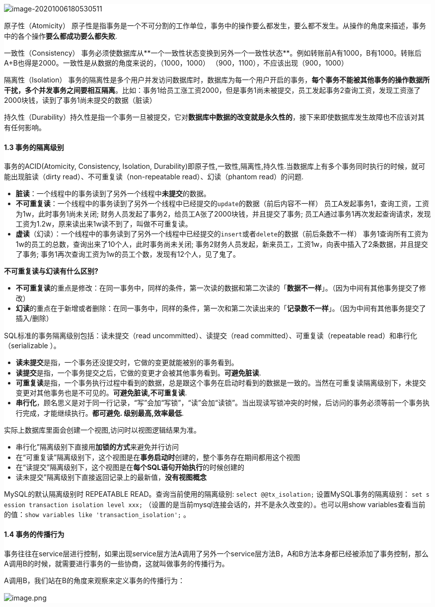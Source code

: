 ![image-20201006180530511](https://gitee.com/itzlg/mypictures/raw/master/img/image-20201006180530511.png)

原⼦性（Atomicity） 原⼦性是指事务是⼀个不可分割的⼯作单位，事务中的操作要么都发⽣，要么都不发⽣。从操作的⻆度来描述，事务中的各个操作**要么都成功要么都失败**.

⼀致性（Consistency） 事务必须使数据库从**⼀个⼀致性状态变换到另外⼀个⼀致性状态**。例如转账前A有1000，B有1000。转账后A+B也得是2000。⼀致性是从数据的⻆度来说的，（1000，1000） （900，1100），不应该出现（900，1000）

隔离性（Isolation） 事务的隔离性是多个⽤户并发访问数据库时，数据库为每⼀个⽤户开启的事务，**每个事务不能被其他事务的操作数据所⼲扰，多个并发事务之间要相互隔离**。⽐如：事务1给员⼯涨⼯资2000，但是事务1尚未被提交，员⼯发起事务2查询⼯资，发现⼯资涨了2000块钱，读到了事务1尚未提交的数据（脏读）

持久性（Durability）持久性是指⼀个事务⼀旦被提交，它对**数据库中数据的改变就是永久性的**，接下来即使数据库发⽣故障也不应该对其有任何影响。

#### 1.3 事务的隔离级别

事务的ACID(Atomicity, Consistency, Isolation, Durability)即原子性,一致性,隔离性,持久性.当数据库上有多个事务同时执行的时候，就可能出现脏读（dirty read）、不可重复读（non-repeatable read）、幻读（phantom read）的问题.

- **脏读**：⼀个线程中的事务读到了另外⼀个线程中**未提交**的数据。
- **不可重复读**：⼀个线程中的事务读到了另外⼀个线程中已经提交的`update`的数据（前后内容不⼀样）
  员⼯A发起事务1，查询⼯资，⼯资为1w，此时事务1尚未关闭; 财务⼈员发起了事务2，给员⼯A张了2000块钱，并且提交了事务; 员⼯A通过事务1再次发起查询请求，发现⼯资为1.2w，原来读出来1w读不到了，叫做不可重复读。
- **虚读**（幻读）：⼀个线程中的事务读到了另外⼀个线程中已经提交的`insert`或者`delete`的数据（前后条数不⼀样）
  事务1查询所有⼯资为1w的员⼯的总数，查询出来了10个⼈，此时事务尚未关闭; 事务2财务⼈员发起，新来员⼯，⼯资1w，向表中插⼊了2条数据，并且提交了事务; 事务1再次查询⼯资为1w的员⼯个数，发现有12个⼈，⻅了⻤了。

**不可重复读与幻读有什么区别?**

- **不可重复读**的重点是修改：在同一事务中，同样的条件，第一次读的数据和第二次读的「**数据不一样**」。（因为中间有其他事务提交了修改）
- **幻读**的重点在于新增或者删除：在同一事务中，同样的条件，第一次和第二次读出来的「**记录数不一样**」。（因为中间有其他事务提交了插入/删除）

SQL标准的事务隔离级别包括：读未提交（read uncommitted）、读提交（read committed）、可重复读（repeatable read）和串行化（serializable ）。

- **读未提交**是指，一个事务还没提交时，它做的变更就能被别的事务看到。
- **读提交**是指，一个事务提交之后，它做的变更才会被其他事务看到。**可避免脏读**.
- **可重复读**是指，一个事务执行过程中看到的数据，总是跟这个事务在启动时看到的数据是一致的。当然在可重复读隔离级别下，未提交变更对其他事务也是不可见的。**可避免脏读,不可重复读**.
- **串行化**，顾名思义是对于同一行记录，“写”会加“写锁”，“读”会加“读锁”。当出现读写锁冲突的时候，后访问的事务必须等前一个事务执行完成，才能继续执行。**都可避免. 级别最高,效率最低**.

实际上数据库里面会创建一个视图,访问时以视图逻辑结果为准。

- 串行化”隔离级别下直接用**加锁的方式**来避免并行访问
- 在“可重复读”隔离级别下，这个视图是在**事务启动时**创建的，整个事务存在期间都用这个视图
- 在“读提交”隔离级别下，这个视图是在**每个SQL语句开始执行**的时候创建的
- 读未提交”隔离级别下直接返回记录上的最新值，**没有视图概念**

MySQL的默认隔离级别时 REPEATABLE READ。查询当前使用的隔离级别:  `select @@tx_isolation;` 设置MySQL事务的隔离级别： `set session transaction isolation level xxx;`  （设置的是当前mysql连接会话的，并不是永久改变的）。也可以用show variables查看当前的值：`show variables like 'transaction_isolation';` 。

#### 1.4 事务的传播行为

事务往往在service层进⾏控制，如果出现service层⽅法A调⽤了另外⼀个service层⽅法B，A和B⽅法本身都已经被添加了事务控制，那么A调⽤B的时候，就需要进⾏事务的⼀些协商，这就叫做事务的传播⾏为。

A调⽤B，我们站在B的⻆度来观察来定义事务的传播⾏为：

![image.png](https://gitee.com/itzlg/mypictures/raw/master/img/1590334332971-e9a0af73-2560-4649-afdc-e4aca19bbea9.png)
